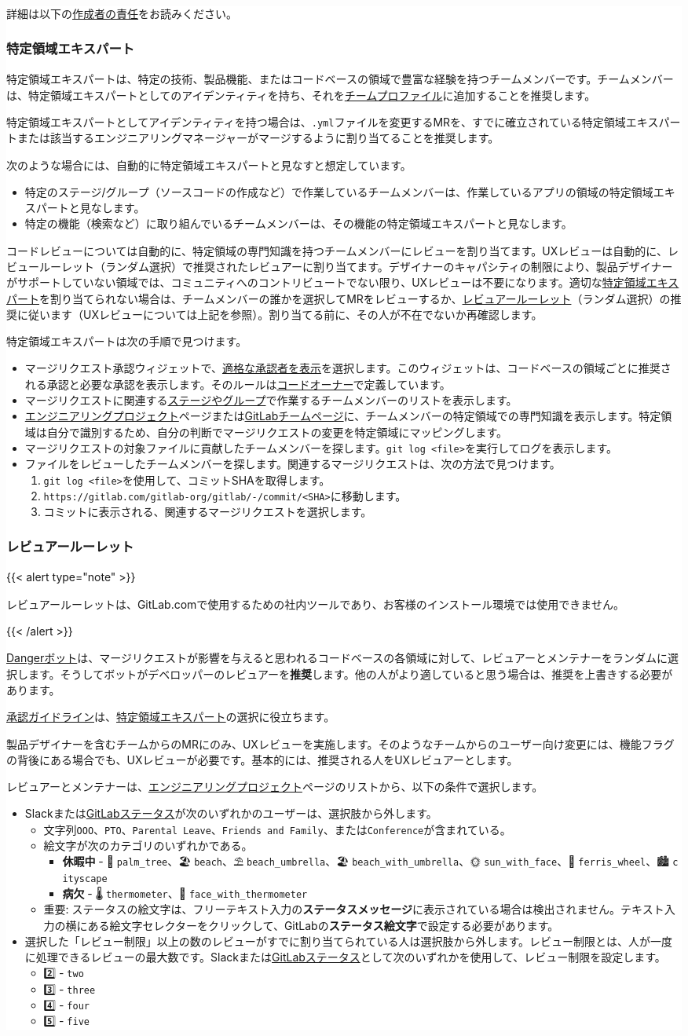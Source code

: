 詳細は以下の[作成者の責任](#the-responsibility-of-the-merge-request-author)をお読みください。

### 特定領域エキスパート

特定領域エキスパートは、特定の技術、製品機能、またはコードベースの領域で豊富な経験を持つチームメンバーです。チームメンバーは、特定領域エキスパートとしてのアイデンティティを持ち、それを[チームプロファイル](https://handbook.gitlab.com/handbook/engineering/workflow/code-review/#how-to-self-identify-as-a-domain-expert)に追加することを推奨します。

特定領域エキスパートとしてアイデンティティを持つ場合は、`.yml`ファイルを変更するMRを、すでに確立されている特定領域エキスパートまたは該当するエンジニアリングマネージャーがマージするように割り当てることを推奨します。

次のような場合には、自動的に特定領域エキスパートと見なすと想定しています。

- 特定のステージ/グループ（ソースコードの作成など）で作業しているチームメンバーは、作業しているアプリの領域の特定領域エキスパートと見なします。
- 特定の機能（検索など）に取り組んでいるチームメンバーは、その機能の特定領域エキスパートと見なします。

コードレビューについては自動的に、特定領域の専門知識を持つチームメンバーにレビューを割り当てます。UXレビューは自動的に、レビュールーレット（ランダム選択）で推奨されたレビュアーに割り当てます。デザイナーのキャパシティの制限により、製品デザイナーがサポートしていない領域では、コミュニティへのコントリビュートでない限り、UXレビューは不要になります。適切な[特定領域エキスパート](#domain-experts)を割り当てられない場合は、チームメンバーの誰かを選択してMRをレビューするか、[レビュアールーレット](#reviewer-roulette)（ランダム選択）の推奨に従います（UXレビューについては上記を参照）。割り当てる前に、その人が不在でないか再確認します。

特定領域エキスパートは次の手順で見つけます。

- マージリクエスト承認ウィジェットで、[適格な承認者を表示](../user/project/merge_requests/approvals/rules.md#eligible-approvers)を選択します。このウィジェットは、コードベースの領域ごとに推奨される承認と必要な承認を表示します。そのルールは[コードオーナー](../user/project/merge_requests/approvals/rules.md#code-owners-as-eligible-approvers)で定義しています。
- マージリクエストに関連する[ステージやグループ](https://handbook.gitlab.com/handbook/product/categories/#devops-stages)で作業するチームメンバーのリストを表示します。
- [エンジニアリングプロジェクト](https://handbook.gitlab.com/handbook/engineering/projects/)ページまたは[GitLabチームページ](https://about.gitlab.com/company/team/)に、チームメンバーの特定領域での専門知識を表示します。特定領域は自分で識別するため、自分の判断でマージリクエストの変更を特定領域にマッピングします。
- マージリクエストの対象ファイルに貢献したチームメンバーを探します。`git log <file>`を実行してログを表示します。
- ファイルをレビューしたチームメンバーを探します。関連するマージリクエストは、次の方法で見つけます。
  1. `git log <file>`を使用して、コミットSHAを取得します。
  1. `https://gitlab.com/gitlab-org/gitlab/-/commit/<SHA>`に移動します。
  1. コミットに表示される、関連するマージリクエストを選択します。

### レビュアールーレット

{{< alert type="note" >}}

レビュアールーレットは、GitLab.comで使用するための社内ツールであり、お客様のインストール環境では使用できません。

{{< /alert >}}

[Dangerボット](dangerbot.md)は、マージリクエストが影響を与えると思われるコードベースの各領域に対して、レビュアーとメンテナーをランダムに選択します。そうしてボットがデベロッパーのレビュアーを**推奨**します。他の人がより適していると思う場合は、推奨を上書きする必要があります。

[承認ガイドライン](#approval-guidelines)は、[特定領域エキスパート](#domain-experts)の選択に役立ちます。

製品デザイナーを含むチームからのMRにのみ、UXレビューを実施します。そのようなチームからのユーザー向け変更には、機能フラグの背後にある場合でも、UXレビューが必要です。基本的には、推奨される人をUXレビュアーとします。

レビュアーとメンテナーは、[エンジニアリングプロジェクト](https://handbook.gitlab.com/handbook/engineering/projects/)ページのリストから、以下の条件で選択します。

- Slackまたは[GitLabステータス](../user/profile/_index.md#set-your-status)が次のいずれかのユーザーは、選択肢から外します。
  - 文字列`OOO`、`PTO`、`Parental Leave`、`Friends and Family`、または`Conference`が含まれている。
  - 絵文字が次のカテゴリのいずれかである。
    - **休暇中** \- 🌴 `palm_tree`、🏖️ `beach`、⛱ `beach_umbrella`、🏖 `beach_with_umbrella`、🌞 `sun_with_face`、🎡 `ferris_wheel`、🏙 `cityscape`
    - **病欠** \- 🌡️ `thermometer`、🤒 `face_with_thermometer`
  - 重要: ステータスの絵文字は、フリーテキスト入力の**ステータスメッセージ**に表示されている場合は検出されません。テキスト入力の横にある絵文字セレクターをクリックして、GitLabの**ステータス絵文字**で設定する必要があります。
- 選択した「レビュー制限」以上の数のレビューがすでに割り当てられている人は選択肢から外します。レビュー制限とは、人が一度に処理できるレビューの最大数です。Slackまたは[GitLabステータス](../user/profile/_index.md#set-your-status)として次のいずれかを使用して、レビュー制限を設定します。
  - 2️⃣ - `two`
  - 3️⃣ - `three`
  - 4️⃣ - `four`
  - 5️⃣ - `five`
